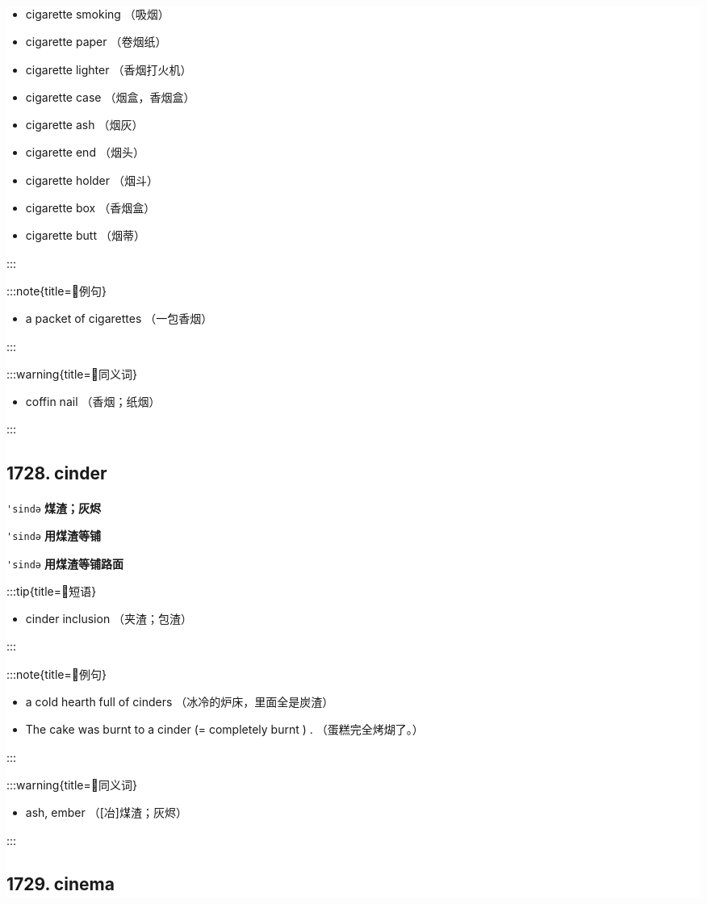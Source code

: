 - cigarette smoking （吸烟）

- cigarette paper （卷烟纸）

- cigarette lighter （香烟打火机）

- cigarette case （烟盒，香烟盒）

- cigarette ash （烟灰）

- cigarette end （烟头）

- cigarette holder （烟斗）

- cigarette box （香烟盒）

- cigarette butt （烟蒂）

:::

:::note{title=🎤例句}

- a packet of cigarettes （一包香烟）

:::

:::warning{title=🤔同义词}

- coffin nail （香烟；纸烟）

:::


## 1728. cinder

`'sində`  **煤渣；灰烬**

`'sində`  **用煤渣等铺**

`'sində`  **用煤渣等铺路面**

:::tip{title=🤩短语}

- cinder inclusion （夹渣；包渣）

:::

:::note{title=🎤例句}

- a cold hearth full of cinders （冰冷的炉床，里面全是炭渣）

- The cake was burnt to a cinder (= completely burnt ) . （蛋糕完全烤煳了。）

:::

:::warning{title=🤔同义词}

- ash, ember （[冶]煤渣；灰烬）

:::


## 1729. cinema
